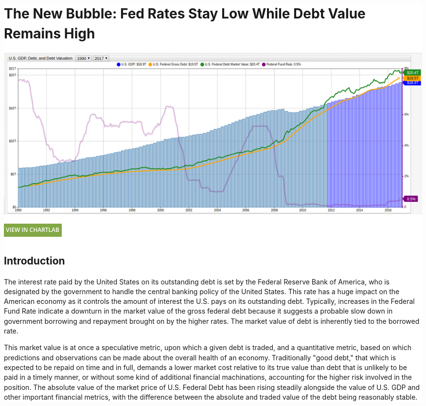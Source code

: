 

# The New Bubble: Fed Rates Stay Low While Debt Value Remains High

![](./images/fig0.png)

[![](../../images/new-button.png)](https://apps.axibase.com/chartlab/25f3a4d2/2/#fullscreen)

## Introduction

The interest rate paid by the United States on its outstanding debt is set by the Federal Reserve Bank of America, who is
designated by the government to handle the central banking policy of the United States. This rate has a huge impact on the
American economy as it controls the amount of interest the U.S. pays on its outstanding debt. Typically, increases in
the Federal Fund Rate indicate a downturn in the market value of the gross federal debt because it suggests a probable slow down
in government borrowing and repayment brought on by the higher rates. The market value of debt is inherently tied to the
borrowed rate.

This market value is at once a speculative metric, upon which a given debt is traded, and a quantitative metric, based on which
predictions and observations can be made about the overall health of an economy. Traditionally "good debt," that which is
expected to be repaid on time and in full, demands a lower market cost relative to its true value than debt that is unlikely to
be paid in a timely manner, or without some kind of additional financial machinations, accounting for the higher risk involved
in the position. The absolute value of the market price of U.S. Federal Debt has been rising steadily alongside the value
of U.S. GDP and other important financial metrics, with the difference between the absolute and traded value of the debt
being reasonably stable.
